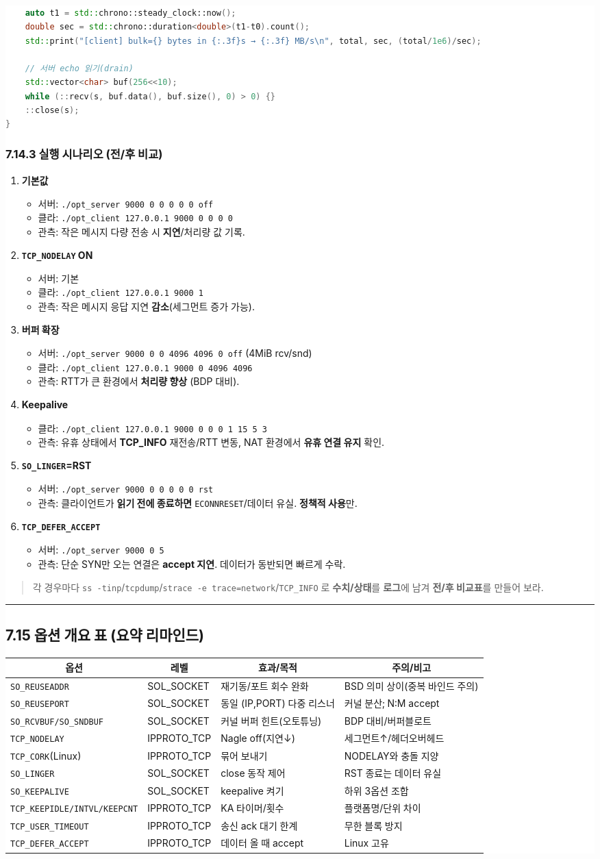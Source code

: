 ```cpp
    auto t1 = std::chrono::steady_clock::now();
    double sec = std::chrono::duration<double>(t1-t0).count();
    std::print("[client] bulk={} bytes in {:.3f}s → {:.3f} MB/s\n", total, sec, (total/1e6)/sec);

    // 서버 echo 읽기(drain)
    std::vector<char> buf(256<<10);
    while (::recv(s, buf.data(), buf.size(), 0) > 0) {}
    ::close(s);
}
```

### 7.14.3 실행 시나리오 (전/후 비교)
1) **기본값**  
   - 서버: `./opt_server 9000 0 0 0 0 0 off`  
   - 클라: `./opt_client 127.0.0.1 9000 0 0 0 0`
   - 관측: 작은 메시지 다량 전송 시 **지연**/처리량 값 기록.

2) **`TCP_NODELAY` ON**  
   - 서버: 기본  
   - 클라: `./opt_client 127.0.0.1 9000 1`  
   - 관측: 작은 메시지 응답 지연 **감소**(세그먼트 증가 가능).

3) **버퍼 확장**  
   - 서버: `./opt_server 9000 0 0 4096 4096 0 off` (4MiB rcv/snd)  
   - 클라: `./opt_client 127.0.0.1 9000 0 4096 4096`  
   - 관측: RTT가 큰 환경에서 **처리량 향상** (BDP 대비).

4) **Keepalive**  
   - 클라: `./opt_client 127.0.0.1 9000 0 0 0 1 15 5 3`  
   - 관측: 유휴 상태에서 **TCP_INFO** 재전송/RTT 변동, NAT 환경에서 **유휴 연결 유지** 확인.

5) **`SO_LINGER`=RST**  
   - 서버: `./opt_server 9000 0 0 0 0 0 rst`  
   - 관측: 클라이언트가 **읽기 전에 종료하면** `ECONNRESET`/데이터 유실. **정책적 사용**만.

6) **`TCP_DEFER_ACCEPT`**  
   - 서버: `./opt_server 9000 0 5`  
   - 관측: 단순 SYN만 오는 연결은 **accept 지연**. 데이터가 동반되면 빠르게 수락.

> 각 경우마다 `ss -tinp`/`tcpdump`/`strace -e trace=network`/`TCP_INFO` 로 **수치/상태**를 **로그**에 남겨 **전/후 비교표**를 만들어 보라.

---

## 7.15 옵션 개요 표 (요약 리마인드)

| 옵션 | 레벨 | 효과/목적 | 주의/비고 |
|---|---|---|---|
| `SO_REUSEADDR` | SOL\_SOCKET | 재기동/포트 회수 완화 | BSD 의미 상이(중복 바인드 주의) |
| `SO_REUSEPORT` | SOL\_SOCKET | 동일 (IP,PORT) 다중 리스너 | 커널 분산; N:M accept |
| `SO_RCVBUF/SO_SNDBUF` | SOL\_SOCKET | 커널 버퍼 힌트(오토튜닝) | BDP 대비/버퍼블로트 |
| `TCP_NODELAY` | IPPROTO\_TCP | Nagle off(지연↓) | 세그먼트↑/헤더오버헤드 |
| `TCP_CORK`(Linux) | IPPROTO\_TCP | 묶어 보내기 | NODELAY와 충돌 지양 |
| `SO_LINGER` | SOL\_SOCKET | close 동작 제어 | RST 종료는 데이터 유실 |
| `SO_KEEPALIVE` | SOL\_SOCKET | keepalive 켜기 | 하위 3옵션 조합 |
| `TCP_KEEPIDLE/INTVL/KEEPCNT` | IPPROTO\_TCP | KA 타이머/횟수 | 플랫폼명/단위 차이 |
| `TCP_USER_TIMEOUT` | IPPROTO\_TCP | 송신 ack 대기 한계 | 무한 블록 방지 |
| `TCP_DEFER_ACCEPT` | IPPROTO\_TCP | 데이터 올 때 accept | Linux 고유 |
